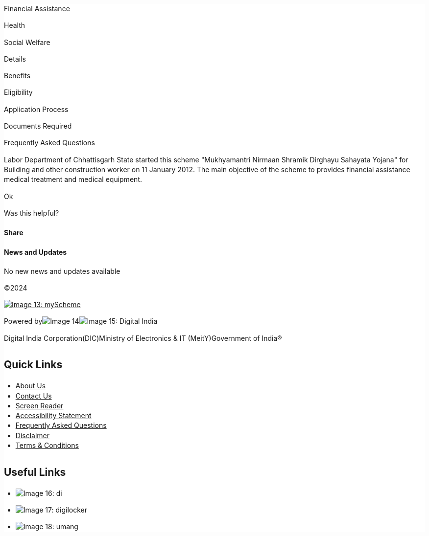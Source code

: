 Financial Assistance

Health

Social Welfare

Details

Benefits

Eligibility

Application Process

Documents Required

Frequently Asked Questions

Labor Department of Chhattisgarh State started this scheme "Mukhyamantri Nirmaan Shramik Dirghayu Sahayata Yojana" for Building and other construction worker on 11 January 2012. The main objective of the scheme to provides financial assistance medical treatment and medical equipment.

Ok

Was this helpful?

#### Share

#### News and Updates

No new news and updates available

©2024

[![Image 13: myScheme](blob:https://www.myscheme.gov.in/b9a31d3949b1882a09ed2f8508d538f3)](https://www.myscheme.gov.in/)

Powered by![Image 14](blob:https://www.myscheme.gov.in/a01e597e35ed1eeaefa52c5d0c5fe71b)![Image 15: Digital India](blob:https://www.myscheme.gov.in/b9a31d3949b1882a09ed2f8508d538f3)

Digital India Corporation(DIC)Ministry of Electronics & IT (MeitY)Government of India®

Quick Links
-----------

*   [About Us](https://www.myscheme.gov.in/about)
*   [Contact Us](https://www.myscheme.gov.in/contact)
*   [Screen Reader](https://www.myscheme.gov.in/screen-reader)
*   [Accessibility Statement](https://www.myscheme.gov.in/accessibility-statement)
*   [Frequently Asked Questions](https://www.myscheme.gov.in/faqs)
*   [Disclaimer](https://www.myscheme.gov.in/disclaimer)
*   [Terms & Conditions](https://www.myscheme.gov.in/terms-conditions)

Useful Links
------------

*   ![Image 16: di](blob:https://www.myscheme.gov.in/b9a31d3949b1882a09ed2f8508d538f3)
    
*   ![Image 17: digilocker](blob:https://www.myscheme.gov.in/b9a31d3949b1882a09ed2f8508d538f3)
    
*   ![Image 18: umang](blob:https://www.myscheme.gov.in/b9a31d3949b1882a09ed2f8508d538f3)
    